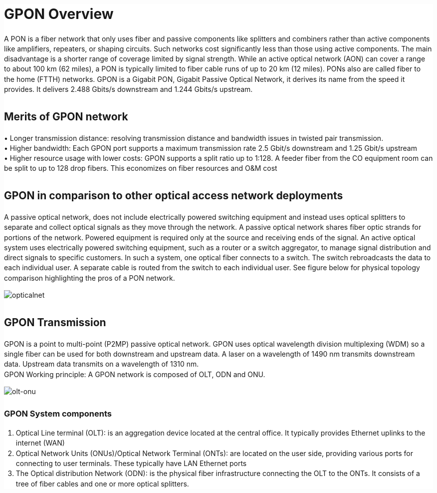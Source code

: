 # GPON Overview

A PON is a fiber network that only uses fiber and passive components like splitters and combiners rather than active components like amplifiers, repeaters, or shaping circuits. Such networks cost significantly less than those using active components.
The main disadvantage is a shorter range of coverage limited by signal strength. While an active optical network (AON) can cover a range to about 100 km (62 miles), a PON is typically limited to fiber cable runs of up to 20 km (12 miles). PONs also are called fiber to the home (FTTH) networks.
GPON is a Gigabit PON, Gigabit Passive Optical Network, it derives its name from the speed it provides. It delivers 2.488 Gbits/s downstream and 1.244 Gbits/s upstream.

## Merits of GPON network  
•	Longer transmission distance:  resolving transmission distance and bandwidth issues in twisted pair transmission.   
•	Higher bandwidth: Each GPON port supports a maximum transmission rate 2.5 Gbit/s downstream and 1.25 Gbit/s upstream  
•	Higher resource usage with lower costs: GPON supports a split ratio up to 1:128. A feeder fiber from the CO equipment room can be split to up to 128 drop fibers. This economizes on fiber resources and O&M cost  

## GPON in comparison to other optical access network deployments
A passive optical network, does not include electrically powered switching equipment and instead uses optical splitters to separate and collect optical signals as they move through the network. A passive optical network shares fiber optic strands for portions of the network. Powered equipment is required only at the source and receiving ends of the signal.
An active optical system uses electrically powered switching equipment, such as a router or a switch aggregator, to manage signal distribution and direct signals to specific customers. In such a system, one optical fiber connects to a switch. The switch rebroadcasts the data to each individual user. A separate cable is routed from the switch to each individual user.
See figure below for physical topology comparison highlighting the pros of a PON network.  

![opticalnet](https://user-images.githubusercontent.com/50369643/62413491-1b991b80-b618-11e9-86fa-1503022b8135.png)

## GPON Transmission
GPON is a point to multi-point (P2MP) passive optical network. GPON uses optical wavelength division multiplexing (WDM) so a single fiber can be used for both downstream and upstream data. A laser on a wavelength of 1490 nm transmits downstream data. Upstream data transmits on a wavelength of 1310 nm.  
GPON Working principle: A GPON network is composed of OLT, ODN and ONU.  

![olt-onu](https://user-images.githubusercontent.com/50369643/62413515-7894d180-b618-11e9-83dd-2242ac47299a.png)


### GPON System components
1.	Optical Line terminal (OLT): is an aggregation device located at the central office. It typically provides Ethernet uplinks to the internet (WAN)
2.	Optical Network Units (ONUs)/Optical Network Terminal (ONTs): are located on the user side, providing various ports for connecting to user terminals. These typically have LAN Ethernet ports
3.	The Optical distribution Network (ODN):  is the physical fiber infrastructure connecting the OLT to the ONTs. It consists of a tree of fiber cables and one or more optical splitters. 
